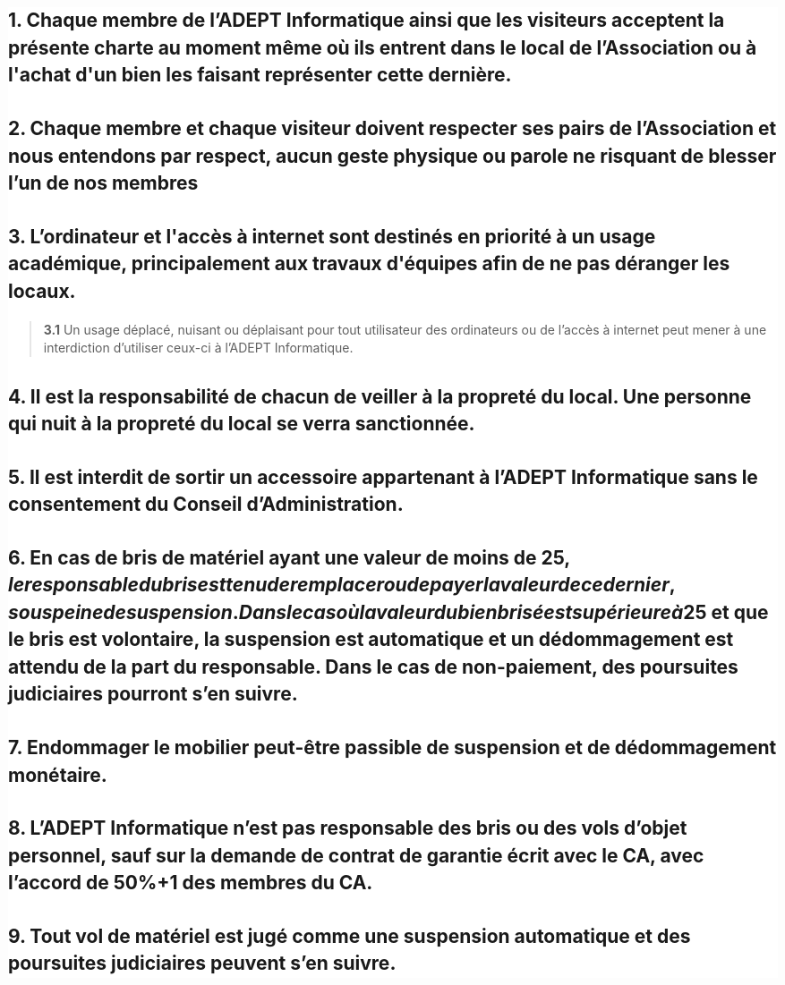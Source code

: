 ## 1.	Chaque membre de l’ADEPT Informatique ainsi que les visiteurs acceptent la présente charte au moment même où ils entrent dans le local de l’Association ou à l'achat d'un bien les faisant représenter cette dernière.

## 2.	Chaque membre et chaque visiteur doivent respecter ses pairs de l’Association et nous entendons par respect, aucun geste physique ou parole ne risquant de blesser l’un de nos membres

## 3.	L’ordinateur et l'accès à internet sont destinés en priorité à un usage académique, principalement aux travaux d'équipes afin de ne pas déranger les locaux.

> **3.1** Un usage déplacé, nuisant ou déplaisant pour tout utilisateur des ordinateurs ou de l’accès à internet peut mener à une interdiction d’utiliser ceux-ci à l’ADEPT Informatique.


## 4.	Il est la responsabilité de chacun de veiller à la propreté du local. Une personne qui nuit à la propreté du local se verra sanctionnée.


## 5.	Il est interdit de sortir un accessoire appartenant à l’ADEPT Informatique sans le consentement du Conseil d’Administration.

## 6.	En cas de bris de matériel ayant une valeur de moins de 25$, le responsable du bris est tenu de remplacer ou de payer la valeur de ce dernier, sous peine de suspension. Dans le cas où la valeur du bien brisé est supérieure à 25$ et que le bris est volontaire, la suspension est automatique et un dédommagement est attendu de la part du responsable. Dans le cas de non-paiement, des poursuites judiciaires pourront s’en suivre.

## 7.	Endommager le mobilier peut-être passible de suspension et de dédommagement monétaire.

## 8.	L’ADEPT Informatique n’est pas responsable des bris ou des vols d’objet personnel, sauf sur la demande de contrat de garantie écrit avec le CA, avec l’accord de 50%+1 des membres du CA.

## 9.	Tout vol de matériel est jugé comme une suspension automatique et des poursuites judiciaires peuvent s’en suivre.
